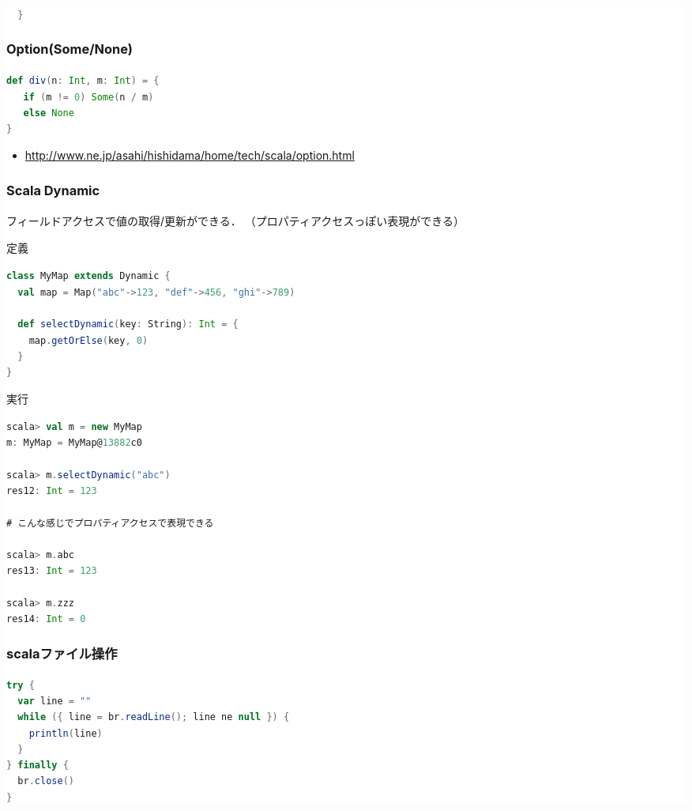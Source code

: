 ```scala
  }
```


### Option(Some/None)

```scala
def div(n: Int, m: Int) = {
   if (m != 0) Some(n / m) 
   else None
}
```

* http://www.ne.jp/asahi/hishidama/home/tech/scala/option.html


### Scala Dynamic

フィールドアクセスで値の取得/更新ができる． 
（プロパティアクセスっぽい表現ができる）

定義
```scala
class MyMap extends Dynamic {
  val map = Map("abc"->123, "def"->456, "ghi"->789)

  def selectDynamic(key: String): Int = {
    map.getOrElse(key, 0)
  }
}
```

実行
```scala
scala> val m = new MyMap
m: MyMap = MyMap@13882c0

scala> m.selectDynamic("abc")
res12: Int = 123

# こんな感じでプロパティアクセスで表現できる

scala> m.abc
res13: Int = 123

scala> m.zzz
res14: Int = 0
```


### scalaファイル操作

```scala
try {
  var line = ""
  while ({ line = br.readLine(); line ne null }) {
    println(line)
  }
} finally {
  br.close()
}
```
